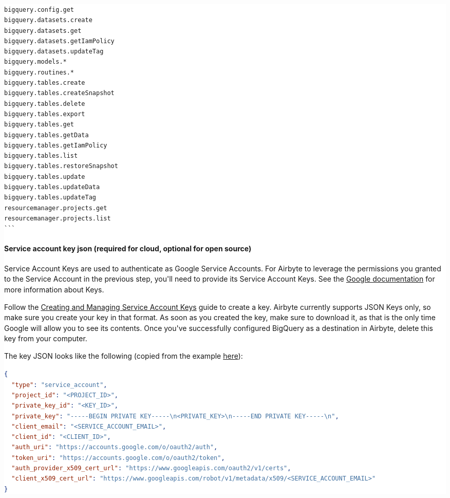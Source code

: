     bigquery.config.get
    bigquery.datasets.create
    bigquery.datasets.get
    bigquery.datasets.getIamPolicy
    bigquery.datasets.updateTag
    bigquery.models.*
    bigquery.routines.*
    bigquery.tables.create
    bigquery.tables.createSnapshot
    bigquery.tables.delete
    bigquery.tables.export
    bigquery.tables.get
    bigquery.tables.getData
    bigquery.tables.getIamPolicy
    bigquery.tables.list
    bigquery.tables.restoreSnapshot
    bigquery.tables.update
    bigquery.tables.updateData
    bigquery.tables.updateTag
    resourcemanager.projects.get
    resourcemanager.projects.list
    ```

#### Service account key json (required for cloud, optional for open source)

Service Account Keys are used to authenticate as Google Service Accounts. For Airbyte to leverage
the permissions you granted to the Service Account in the previous step, you'll need to provide its
Service Account Keys. See
the [Google documentation](https://cloud.google.com/iam/docs/service-accounts#service_account_keys)
for more information about Keys.

Follow
the [Creating and Managing Service Account Keys](https://cloud.google.com/iam/docs/creating-managing-service-account-keys)
guide to create a key. Airbyte currently supports JSON Keys only, so make sure you create your key
in that format. As soon as you created the key, make sure to download it, as that is the only time
Google will allow you to see its contents. Once you've successfully configured BigQuery as a
destination in Airbyte, delete this key from your computer.

The key JSON looks like the following (copied from the
example [here](https://cloud.google.com/iam/docs/creating-managing-service-account-keys#creating)):

```json
{
  "type": "service_account",
  "project_id": "<PROJECT_ID>",
  "private_key_id": "<KEY_ID>",
  "private_key": "-----BEGIN PRIVATE KEY-----\n<PRIVATE_KEY>\n-----END PRIVATE KEY-----\n",
  "client_email": "<SERVICE_ACCOUNT_EMAIL>",
  "client_id": "<CLIENT_ID>",
  "auth_uri": "https://accounts.google.com/o/oauth2/auth",
  "token_uri": "https://accounts.google.com/o/oauth2/token",
  "auth_provider_x509_cert_url": "https://www.googleapis.com/oauth2/v1/certs",
  "client_x509_cert_url": "https://www.googleapis.com/robot/v1/metadata/x509/<SERVICE_ACCOUNT_EMAIL>"
}
```
